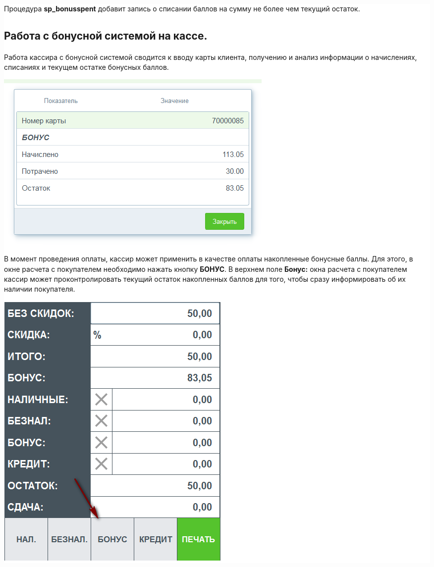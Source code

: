 Процедура **sp_bonusspent** добавит запись о списании баллов на сумму не более чем текущий остаток.

## Работа с бонусной системой на кассе.

Работа кассира с бонусной системой сводится к вводу карты клиента, получению и анализ информации о начислениях, списаниях и текущем остатке бонусных баллов.

![](/images/rmk/working/701fc56d12d7c06f038f552fbc863fb0.png)

В момент проведения оплаты, кассир может применить в качестве оплаты накопленные бонусные баллы. Для этого, в окне расчета с покупателем необходимо нажать кнопку **БОНУС**. В верхнем поле **Бонус:** окна расчета с покупателем кассир может проконтролировать текущий остаток накопленных баллов для того, чтобы сразу информировать об их наличии покупателя.

![](/images/rmk/working/cea31dc9224e4da3e385ce6c5eacf199.png)
